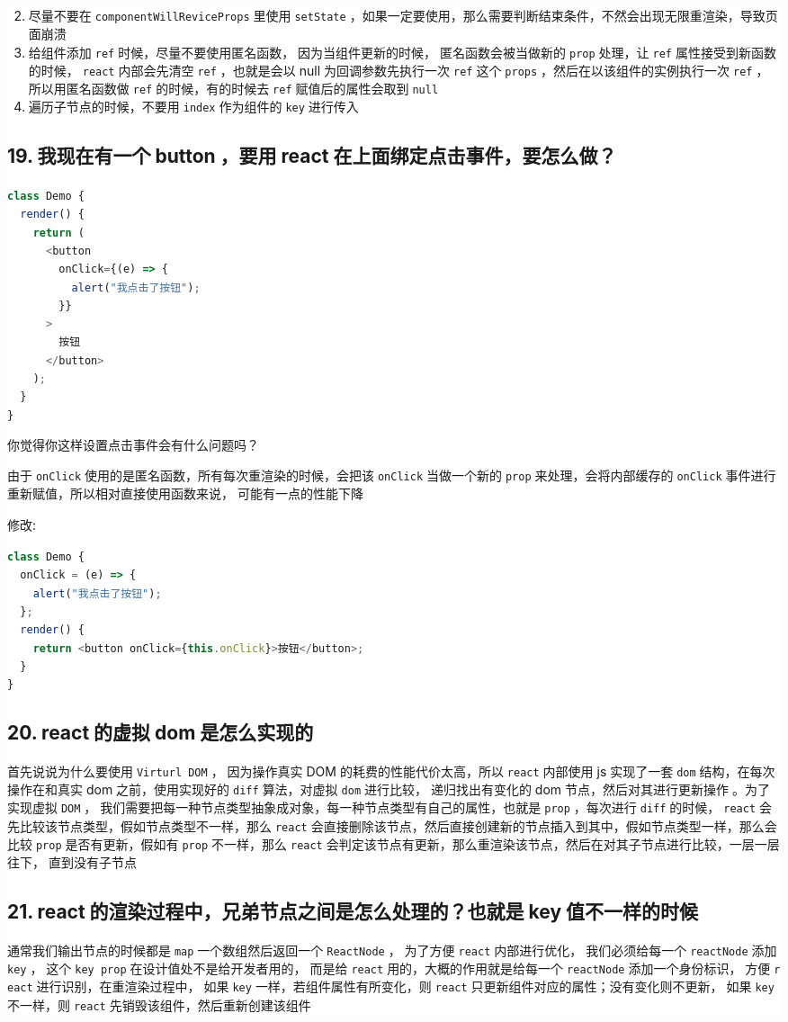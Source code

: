 2. 尽量不要在 `componentWillReviceProps` 里使用 `setState` ，如果⼀定要使用，那么需要判断结束条件，不然会出现无限重渲染，导致页面崩溃
3. 给组件添加 `ref` 时候，尽量不要使用匿名函数， 因为当组件更新的时候， 匿名函数会被当做新的 `prop` 处理，让 `ref` 属性接受到新函数的时候， `react` 内部会先清空 `ref` ，也就是会以 null 为回调参数先执行⼀次 `ref` 这个 `props` ，然后在以该组件的实例执行⼀次 `ref` ，所以用匿名函数做 `ref` 的时候，有的时候去 `ref` 赋值后的属性会取到 `null`
4. 遍历子节点的时候，不要用 `index` 作为组件的 `key` 进行传⼊

## 19. 我现在有⼀个 button ，要用 react 在上面绑定点击事件，要怎么做？

```js
class Demo {
  render() {
    return (
      <button
        onClick={(e) => {
          alert("我点击了按钮");
        }}
      >
        按钮
      </button>
    );
  }
}
```

你觉得你这样设置点击事件会有什么问题吗？

由于 `onClick` 使用的是匿名函数，所有每次重渲染的时候，会把该 `onClick` 当做⼀个新的 `prop` 来处理，会将内部缓存的 `onClick` 事件进行重新赋值，所以相对直接使用函数来说， 可能有⼀点的性能下降

修改:

```js
class Demo {
  onClick = (e) => {
    alert("我点击了按钮");
  };
  render() {
    return <button onClick={this.onClick}>按钮</button>;
  }
}
```

## 20. react 的虚拟 dom 是怎么实现的

首先说说为什么要使用 `Virturl DOM` ， 因为操作真实 DOM 的耗费的性能代价太高，所以 `react` 内部使用 js 实现了⼀套 `dom` 结构，在每次操作在和真实 dom 之前，使用实现好的 `diff` 算法，对虚拟 `dom` 进行比较， 递归找出有变化的 dom 节点，然后对其进行更新操作 。为了实现虚拟 `DOM` ， 我们需要把每⼀种节点类型抽象成对象，每⼀种节点类型有自⼰的属性，也就是 `prop` ，每次进行 `diff` 的时候， `react` 会先比较该节点类型，假如节点类型不⼀样，那么 `react` 会直接删除该节点，然后直接创建新的节点插⼊到其中，假如节点类型⼀样，那么会比较 `prop` 是否有更新，假如有 `prop` 不⼀样，那么 `react` 会判定该节点有更新，那么重渲染该节点，然后在对其⼦节点进行比较，⼀层⼀层往下， 直到没有⼦节点

## 21. react 的渲染过程中，兄弟节点之间是怎么处理的？也就是 key 值不⼀样的时候

通常我们输出节点的时候都是 `map` ⼀个数组然后返回⼀个 `ReactNode` ， 为了方便 `react` 内部进⾏优化， 我们必须给每⼀个 `reactNode` 添加 `key` ， 这个 `key prop` 在设计值处不是给开发者用的， 而是给 `react` 用的，大概的作用就是给每⼀个 `reactNode` 添加⼀个身份标识， 方便 `react` 进⾏识别，在重渲染过程中， 如果 `key` ⼀样，若组件属性有所变化，则 `react` 只更新组件对应的属性；没有变化则不更新， 如果 `key` 不⼀样，则 `react` 先销毁该组件，然后重新创建该组件

